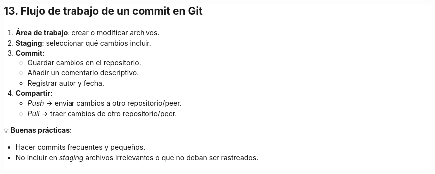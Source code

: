 ## 13. Flujo de trabajo de un commit en Git

1. **Área de trabajo**: crear o modificar archivos.
2. **Staging**: seleccionar qué cambios incluir.
3. **Commit**:
   - Guardar cambios en el repositorio.
   - Añadir un comentario descriptivo.
   - Registrar autor y fecha.
4. **Compartir**:
   - *Push* → enviar cambios a otro repositorio/peer.
   - *Pull* → traer cambios de otro repositorio/peer.

💡 **Buenas prácticas**:
- Hacer commits frecuentes y pequeños.
- No incluir en *staging* archivos irrelevantes o que no deban ser rastreados.

---

